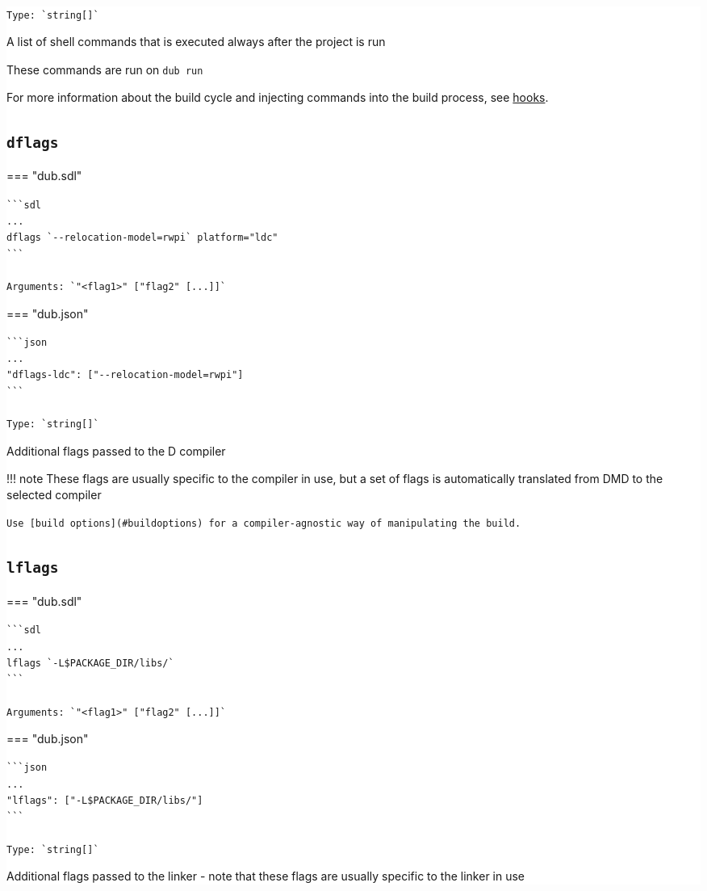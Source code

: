     Type: `string[]`

A list of shell commands that is executed always after the project is run

These commands are run on `dub run`

For more information about the build cycle and injecting commands into the build process, see [hooks](./hooks.md).

## `dflags`

=== "dub.sdl"

    ```sdl
    ...
    dflags `--relocation-model=rwpi` platform="ldc"
    ```

    Arguments: `"<flag1>" ["flag2" [...]]`

=== "dub.json"

    ```json
    ...
    "dflags-ldc": ["--relocation-model=rwpi"]
    ```

    Type: `string[]`

Additional flags passed to the D compiler

!!! note
    These flags are usually specific to the compiler in use, but a set of flags is automatically translated from DMD to the selected compiler

    Use [build options](#buildoptions) for a compiler-agnostic way of manipulating the build.

## `lflags`

=== "dub.sdl"

    ```sdl
    ...
    lflags `-L$PACKAGE_DIR/libs/`
    ```

    Arguments: `"<flag1>" ["flag2" [...]]`

=== "dub.json"

    ```json
    ...
    "lflags": ["-L$PACKAGE_DIR/libs/"]
    ```

    Type: `string[]`

Additional flags passed to the linker - note that these flags are usually specific to the linker in use
